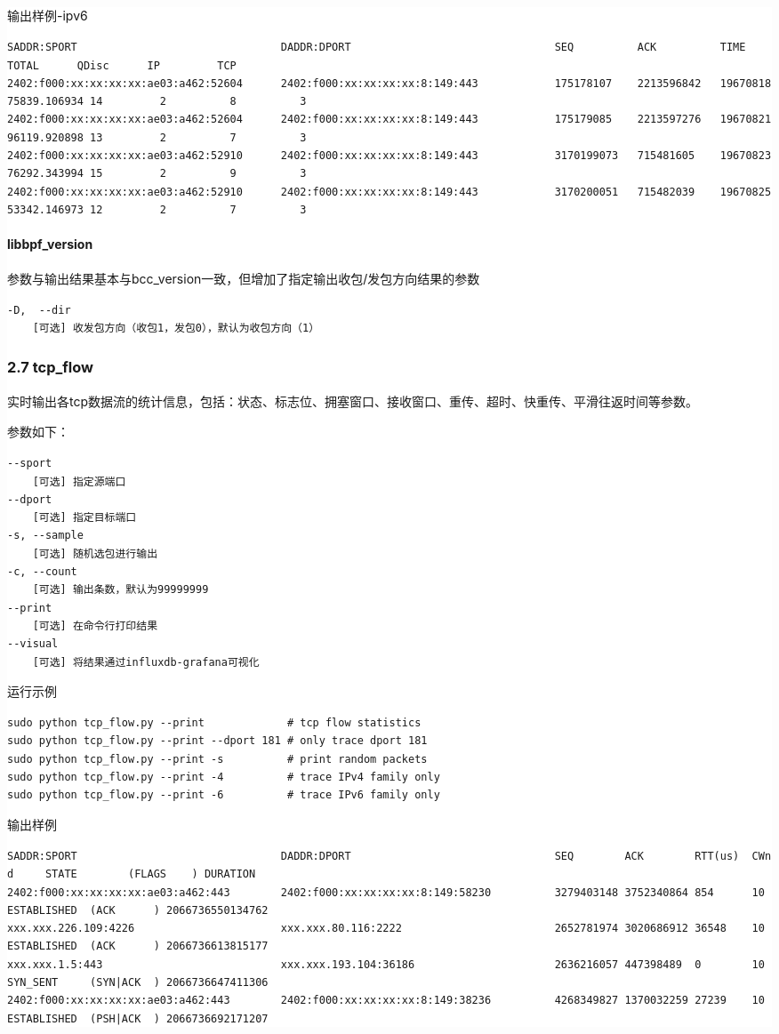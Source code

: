 输出样例-ipv6
``` shell
SADDR:SPORT                                DADDR:DPORT                                SEQ          ACK          TIME                 TOTAL      QDisc      IP         TCP
2402:f000:xx:xx:xx:xx:ae03:a462:52604      2402:f000:xx:xx:xx:xx:8:149:443            175178107    2213596842   1967081875839.106934 14         2          8          3
2402:f000:xx:xx:xx:xx:ae03:a462:52604      2402:f000:xx:xx:xx:xx:8:149:443            175179085    2213597276   1967082196119.920898 13         2          7          3
2402:f000:xx:xx:xx:xx:ae03:a462:52910      2402:f000:xx:xx:xx:xx:8:149:443            3170199073   715481605    1967082376292.343994 15         2          9          3
2402:f000:xx:xx:xx:xx:ae03:a462:52910      2402:f000:xx:xx:xx:xx:8:149:443            3170200051   715482039    1967082553342.146973 12         2          7          3
```

#### libbpf_version

参数与输出结果基本与bcc_version一致，但增加了指定输出收包/发包方向结果的参数

```
-D,  --dir
    [可选] 收发包方向（收包1，发包0），默认为收包方向（1）
```

### 2.7 tcp_flow

实时输出各tcp数据流的统计信息，包括：状态、标志位、拥塞窗口、接收窗口、重传、超时、快重传、平滑往返时间等参数。

参数如下：
```
--sport
    [可选] 指定源端口
--dport
    [可选] 指定目标端口
-s, --sample
    [可选] 随机选包进行输出
-c, --count
    [可选] 输出条数，默认为99999999
--print
    [可选] 在命令行打印结果
--visual
    [可选] 将结果通过influxdb-grafana可视化
```

运行示例 
``` shell
sudo python tcp_flow.py --print             # tcp flow statistics
sudo python tcp_flow.py --print --dport 181 # only trace dport 181
sudo python tcp_flow.py --print -s          # print random packets
sudo python tcp_flow.py --print -4          # trace IPv4 family only
sudo python tcp_flow.py --print -6          # trace IPv6 family only
```

输出样例
``` shell
SADDR:SPORT                                DADDR:DPORT                                SEQ        ACK        RTT(us)  CWnd     STATE        (FLAGS    ) DURATION
2402:f000:xx:xx:xx:xx:ae03:a462:443        2402:f000:xx:xx:xx:xx:8:149:58230          3279403148 3752340864 854      10       ESTABLISHED  (ACK      ) 2066736550134762
xxx.xxx.226.109:4226                       xxx.xxx.80.116:2222                        2652781974 3020686912 36548    10       ESTABLISHED  (ACK      ) 2066736613815177
xxx.xxx.1.5:443                            xxx.xxx.193.104:36186                      2636216057 447398489  0        10       SYN_SENT     (SYN|ACK  ) 2066736647411306
2402:f000:xx:xx:xx:xx:ae03:a462:443        2402:f000:xx:xx:xx:xx:8:149:38236          4268349827 1370032259 27239    10       ESTABLISHED  (PSH|ACK  ) 2066736692171207
```
